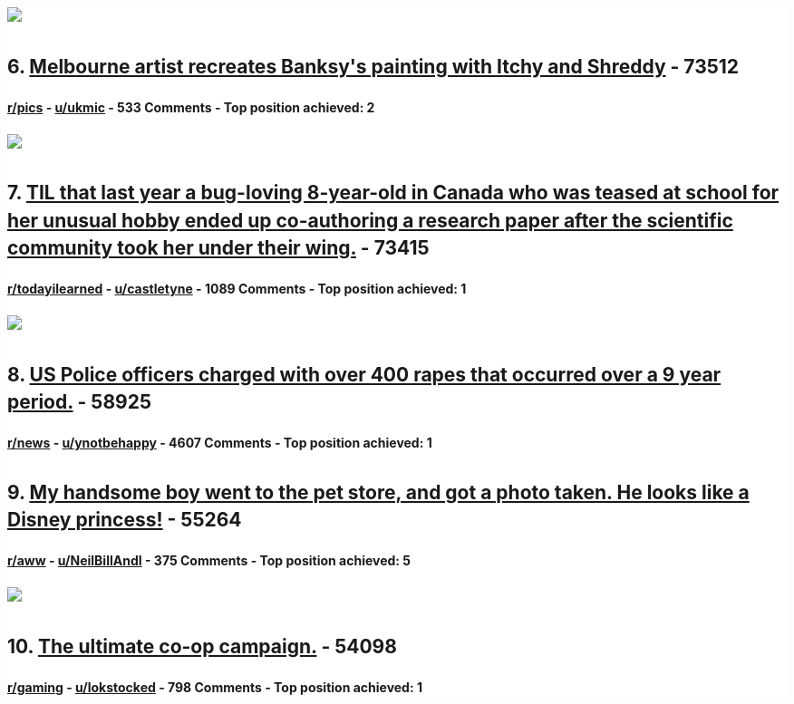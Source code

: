 <a href="https://i.redd.it/8xu0la8jm5t11.jpg"><img src="https://b.thumbs.redditmedia.com/t5-IFiIANSu5xk0ZJ0g2wE-DMpgIhb91vOuEaVadd7A.jpg"></img></a>

## 6. [Melbourne artist recreates Banksy's painting with Itchy and Shreddy](http://reddit.com/r/pics/comments/9pjijk/melbourne_artist_recreates_banksys_painting_with/) - 73512
#### [r/pics](http://reddit.com/r/pics) - [u/ukmic](http://reddit.com/u/ukmic) - 533 Comments - Top position achieved: 2

<a href="https://i.redd.it/5itpx27u25t11.jpg"><img src="https://b.thumbs.redditmedia.com/7H0h4v9Puaa87jnJ_FpEPUAnu4I8ktn6JxcnaUBYXdE.jpg"></img></a>

## 7. [TIL that last year a bug-loving 8-year-old in Canada who was teased at school for her unusual hobby ended up co-authoring a research paper after the scientific community took her under their wing.](http://reddit.com/r/todayilearned/comments/9pkuzn/til_that_last_year_a_bugloving_8yearold_in_canada/) - 73415
#### [r/todayilearned](http://reddit.com/r/todayilearned) - [u/castletyne](http://reddit.com/u/castletyne) - 1089 Comments - Top position achieved: 1

<a href="http://www.theweek.co.uk/88493/bug-loving-girl-teased-at-school-co-authors-research-paper"><img src="https://b.thumbs.redditmedia.com/3ZW877xJkXKfddE7s_ruy2b_jRGakyqbTq-p_1OnZUQ.jpg"></img></a>

## 8. [US Police officers charged with over 400 rapes that occurred over a 9 year period.](http://reddit.com/r/news/comments/9pjaj2/us_police_officers_charged_with_over_400_rapes/) - 58925
#### [r/news](http://reddit.com/r/news) - [u/ynotbehappy](http://reddit.com/u/ynotbehappy) - 4607 Comments - Top position achieved: 1

## 9. [My handsome boy went to the pet store, and got a photo taken. He looks like a Disney princess!](http://reddit.com/r/aww/comments/9pj0t9/my_handsome_boy_went_to_the_pet_store_and_got_a/) - 55264
#### [r/aww](http://reddit.com/r/aww) - [u/NeilBillAndI](http://reddit.com/u/NeilBillAndI) - 375 Comments - Top position achieved: 5

<a href="https://i.redd.it/4lwglbofq4t11.jpg"><img src="https://b.thumbs.redditmedia.com/o2nj4WrIZWMnZ9lIrfENhB6cr5CtT8al6cNQ-m94nLc.jpg"></img></a>

## 10. [The ultimate co-op campaign.](http://reddit.com/r/gaming/comments/9pk4bf/the_ultimate_coop_campaign/) - 54098
#### [r/gaming](http://reddit.com/r/gaming) - [u/lokstocked](http://reddit.com/u/lokstocked) - 798 Comments - Top position achieved: 1
